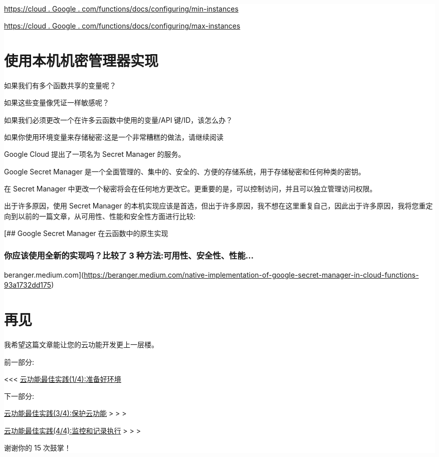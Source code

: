 [https://cloud . Google . com/functions/docs/configuring/min-instances](https://cloud.google.com/functions/docs/configuring/min-instances)

[https://cloud . Google . com/functions/docs/configuring/max-instances](https://cloud.google.com/functions/docs/configuring/max-instances)

# 使用本机机密管理器实现

如果我们有多个函数共享的变量呢？

如果这些变量像凭证一样敏感呢？

如果我们必须更改一个在许多云函数中使用的变量/API 键/ID，该怎么办？

如果你使用环境变量来存储秘密:这是一个非常糟糕的做法，请继续阅读

Google Cloud 提出了一项名为 Secret Manager 的服务。

Google Secret Manager 是一个全面管理的、集中的、安全的、方便的存储系统，用于存储秘密和任何种类的密钥。

在 Secret Manager 中更改一个秘密将会在任何地方更改它。更重要的是，可以控制访问，并且可以独立管理访问权限。

出于许多原因，使用 Secret Manager 的本机实现应该是首选，但出于许多原因，我不想在这里重复自己，因此出于许多原因，我将您重定向到以前的一篇文章，从可用性、性能和安全性方面进行比较:

[](https://beranger.medium.com/native-implementation-of-google-secret-manager-in-cloud-functions-93a1732dd175) [## Google Secret Manager 在云函数中的原生实现

### 你应该使用全新的实现吗？比较了 3 种方法:可用性、安全性、性能…

beranger.medium.com](https://beranger.medium.com/native-implementation-of-google-secret-manager-in-cloud-functions-93a1732dd175) 

# 再见

我希望这篇文章能让您的云功能开发更上一层楼。

前一部分:

<<< [云功能最佳实践(1/4):准备好环境](https://beranger.medium.com/cloud-functions-best-practices-1-4-get-the-environment-ready-af666af89f62)

下一部分:

[云功能最佳实践(3/4):保护云功能](https://beranger.medium.com/cloud-functions-best-practice-3-4-secure-the-cloud-functions-1c9642c4706) > > >

[云功能最佳实践(4/4):监控和记录执行](https://beranger.medium.com/cloud-functions-best-practice-4-4-monitor-and-log-the-executions-22222aa25f1b) > > >

谢谢你的 15 次鼓掌！